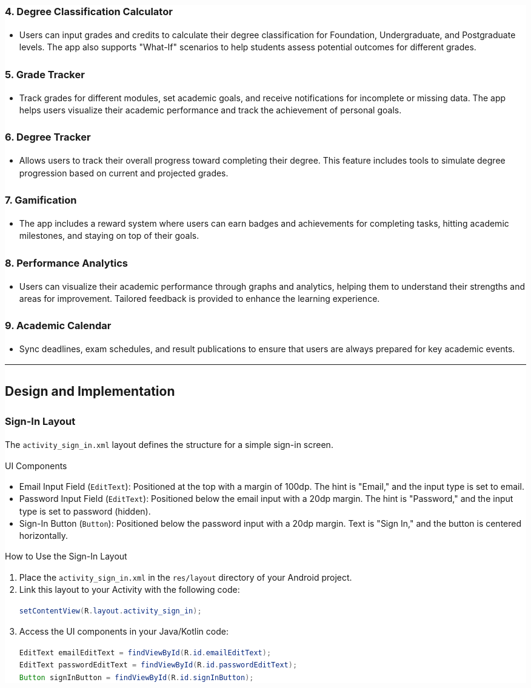 ### 4. Degree Classification Calculator
- Users can input grades and credits to calculate their degree classification for Foundation, Undergraduate, and Postgraduate levels. The app also supports "What-If" scenarios to help students assess potential outcomes for different grades.

### 5. Grade Tracker
- Track grades for different modules, set academic goals, and receive notifications for incomplete or missing data. The app helps users visualize their academic performance and track the achievement of personal goals.

### 6. Degree Tracker
- Allows users to track their overall progress toward completing their degree. This feature includes tools to simulate degree progression based on current and projected grades.

### 7. Gamification
- The app includes a reward system where users can earn badges and achievements for completing tasks, hitting academic milestones, and staying on top of their goals.

### 8. Performance Analytics
- Users can visualize their academic performance through graphs and analytics, helping them to understand their strengths and areas for improvement. Tailored feedback is provided to enhance the learning experience.

### 9. Academic Calendar
- Sync deadlines, exam schedules, and result publications to ensure that users are always prepared for key academic events.

---

## Design and Implementation

### Sign-In Layout 
The `activity_sign_in.xml` layout defines the structure for a simple sign-in screen.

UI Components  
- Email Input Field (`EditText`): Positioned at the top with a margin of 100dp. The hint is "Email," and the input type is set to email.
- Password Input Field (`EditText`): Positioned below the email input with a 20dp margin. The hint is "Password," and the input type is set to password (hidden).
- Sign-In Button (`Button`): Positioned below the password input with a 20dp margin. Text is "Sign In," and the button is centered horizontally.

How to Use the Sign-In Layout 
1. Place the `activity_sign_in.xml` in the `res/layout` directory of your Android project.
2. Link this layout to your Activity with the following code:
   ```java
   setContentView(R.layout.activity_sign_in);
   ```
3. Access the UI components in your Java/Kotlin code:
   ```java
   EditText emailEditText = findViewById(R.id.emailEditText);
   EditText passwordEditText = findViewById(R.id.passwordEditText);
   Button signInButton = findViewById(R.id.signInButton);
   ```
